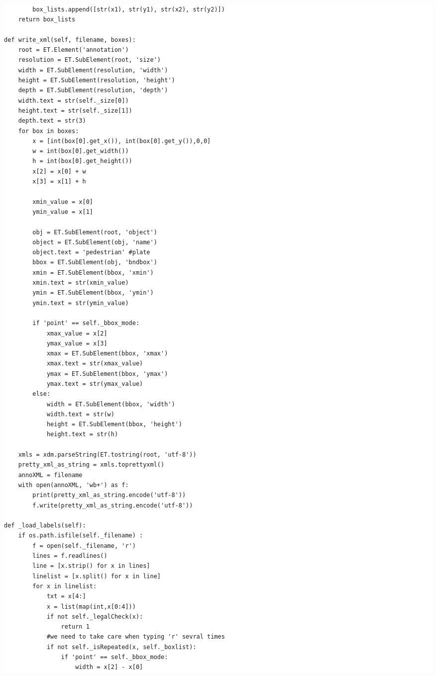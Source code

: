             box_lists.append([str(x1), str(y1), str(x2), str(y2)])
        return box_lists

    def write_xml(self, filename, boxes):
        root = ET.Element('annotation')
        resolution = ET.SubElement(root, 'size')
        width = ET.SubElement(resolution, 'width')
        height = ET.SubElement(resolution, 'height')
        depth = ET.SubElement(resolution, 'depth')
        width.text = str(self._size[0])
        height.text = str(self._size[1])
        depth.text = str(3)
        for box in boxes:
            x = [int(box[0].get_x()), int(box[0].get_y()),0,0]
            w = int(box[0].get_width())
            h = int(box[0].get_height())
            x[2] = x[0] + w
            x[3] = x[1] + h 

            xmin_value = x[0]
            ymin_value = x[1]
            
            obj = ET.SubElement(root, 'object')
            object = ET.SubElement(obj, 'name')
            object.text = 'pedestrian' #plate
            bbox = ET.SubElement(obj, 'bndbox')
            xmin = ET.SubElement(bbox, 'xmin')
            xmin.text = str(xmin_value)
            ymin = ET.SubElement(bbox, 'ymin')
            ymin.text = str(ymin_value)
    
            if 'point' == self._bbox_mode:
                xmax_value = x[2]
                ymax_value = x[3]
                xmax = ET.SubElement(bbox, 'xmax')
                xmax.text = str(xmax_value)
                ymax = ET.SubElement(bbox, 'ymax')
                ymax.text = str(ymax_value)
            else:
                width = ET.SubElement(bbox, 'width')
                width.text = str(w)
                height = ET.SubElement(bbox, 'height')
                height.text = str(h)
    
        xmls = xdm.parseString(ET.tostring(root, 'utf-8'))
        pretty_xml_as_string = xmls.toprettyxml()
        annoXML = filename
        with open(annoXML, 'wb+') as f:
            print(pretty_xml_as_string.encode('utf-8'))
            f.write(pretty_xml_as_string.encode('utf-8'))

    def _load_labels(self):
        if os.path.isfile(self._filename) :
            f = open(self._filename, 'r')
            lines = f.readlines()
            line = [x.strip() for x in lines]
            linelist = [x.split() for x in line]
            for x in linelist:
                txt = x[4:]
                x = list(map(int,x[0:4]))
                if not self._legalCheck(x):
                    return 1
                #we need to take care when typing 'r' sevral times
                if not self._isRepeated(x, self._boxlist):
                    if 'point' == self._bbox_mode:
                        width = x[2] - x[0]